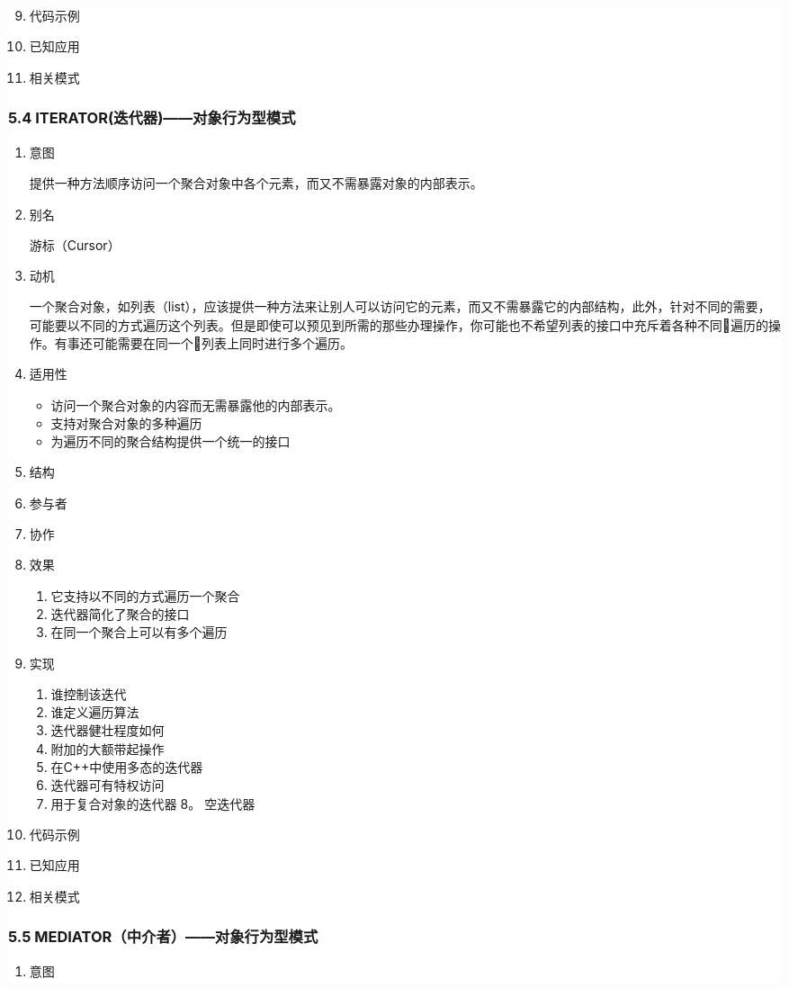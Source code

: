 9. 代码示例

10. 已知应用

11. 相关模式

### 5.4 ITERATOR(迭代器)——对象行为型模式

1. 意图

    提供一种方法顺序访问一个聚合对象中各个元素，而又不需暴露对象的内部表示。

2. 别名

    游标（Cursor）

3. 动机

    一个聚合对象，如列表（list），应该提供一种方法来让别人可以访问它的元素，而又不需暴露它的内部结构，此外，针对不同的需要，可能要以不同的方式遍历这个列表。但是即使可以预见到所需的那些办理操作，你可能也不希望列表的接口中充斥着各种不同遍历的操作。有事还可能需要在同一个列表上同时进行多个遍历。

4. 适用性

    * 访问一个聚合对象的内容而无需暴露他的内部表示。
    * 支持对聚合对象的多种遍历
    * 为遍历不同的聚合结构提供一个统一的接口

5. 结构

6. 参与者

7. 协作

8. 效果

    1. 它支持以不同的方式遍历一个聚合
    2. 迭代器简化了聚合的接口
    3. 在同一个聚合上可以有多个遍历

9. 实现

    1. 谁控制该迭代
    2. 谁定义遍历算法
    3. 迭代器健壮程度如何
    4. 附加的大额带起操作
    5. 在C++中使用多态的迭代器
    6. 迭代器可有特权访问
    7. 用于复合对象的迭代器
    8。 空迭代器

10. 代码示例

11. 已知应用

12. 相关模式

### 5.5 MEDIATOR（中介者）——对象行为型模式

1. 意图
